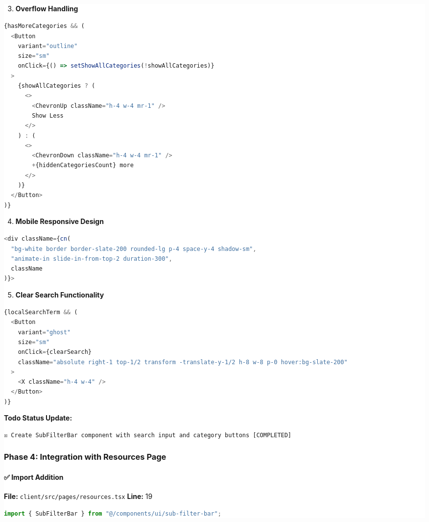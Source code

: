 3. **Overflow Handling**
```typescript
{hasMoreCategories && (
  <Button
    variant="outline"
    size="sm"
    onClick={() => setShowAllCategories(!showAllCategories)}
  >
    {showAllCategories ? (
      <>
        <ChevronUp className="h-4 w-4 mr-1" />
        Show Less
      </>
    ) : (
      <>
        <ChevronDown className="h-4 w-4 mr-1" />
        +{hiddenCategoriesCount} more
      </>
    )}
  </Button>
)}
```

4. **Mobile Responsive Design**
```typescript
<div className={cn(
  "bg-white border border-slate-200 rounded-lg p-4 space-y-4 shadow-sm",
  "animate-in slide-in-from-top-2 duration-300",
  className
)}>
```

5. **Clear Search Functionality**
```typescript
{localSearchTerm && (
  <Button
    variant="ghost"
    size="sm"
    onClick={clearSearch}
    className="absolute right-1 top-1/2 transform -translate-y-1/2 h-8 w-8 p-0 hover:bg-slate-200"
  >
    <X className="h-4 w-4" />
  </Button>
)}
```

**Todo Status Update:**
```
☒ Create SubFilterBar component with search input and category buttons [COMPLETED]
```

### **Phase 4: Integration with Resources Page**

#### ✅ **Import Addition**
**File:** `client/src/pages/resources.tsx`
**Line:** 19
```typescript
import { SubFilterBar } from "@/components/ui/sub-filter-bar";
```
